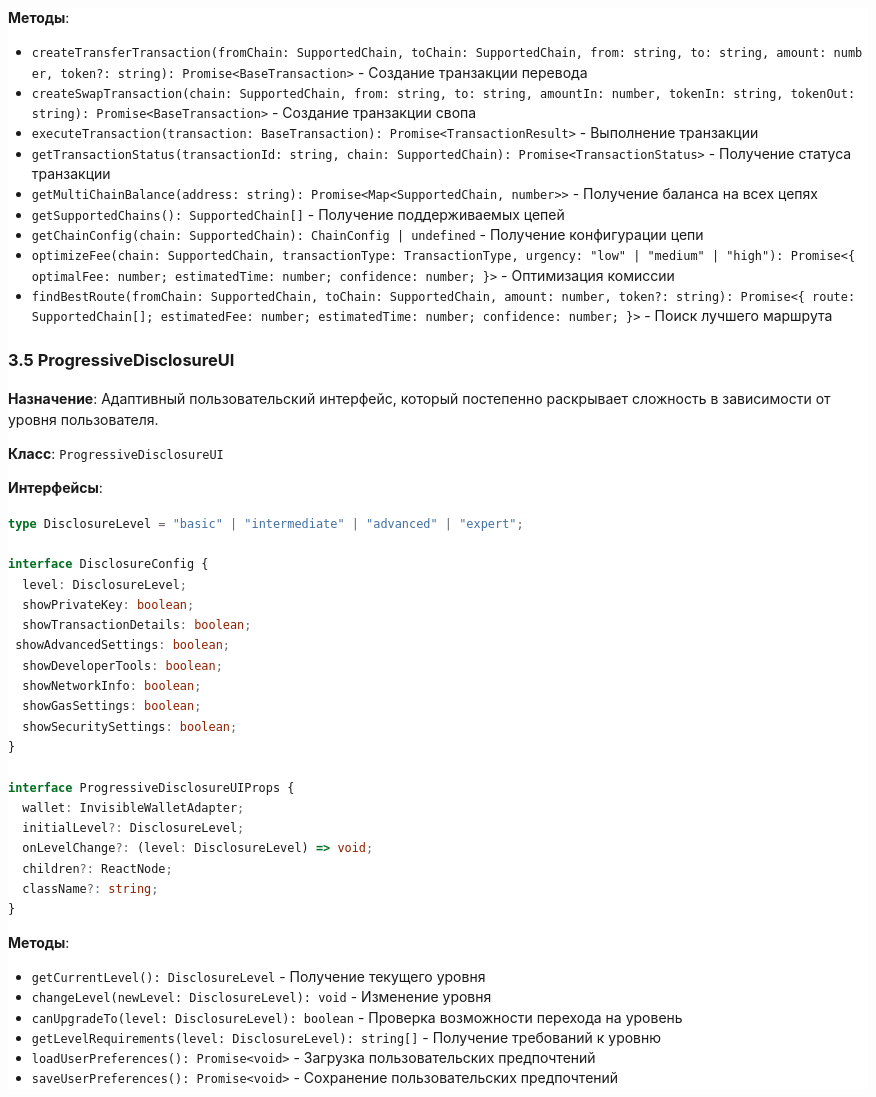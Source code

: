 **Методы**:
- `createTransferTransaction(fromChain: SupportedChain, toChain: SupportedChain, from: string, to: string, amount: number, token?: string): Promise<BaseTransaction>` - Создание транзакции перевода
- `createSwapTransaction(chain: SupportedChain, from: string, to: string, amountIn: number, tokenIn: string, tokenOut: string): Promise<BaseTransaction>` - Создание транзакции свопа
- `executeTransaction(transaction: BaseTransaction): Promise<TransactionResult>` - Выполнение транзакции
- `getTransactionStatus(transactionId: string, chain: SupportedChain): Promise<TransactionStatus>` - Получение статуса транзакции
- `getMultiChainBalance(address: string): Promise<Map<SupportedChain, number>>` - Получение баланса на всех цепях
- `getSupportedChains(): SupportedChain[]` - Получение поддерживаемых цепей
- `getChainConfig(chain: SupportedChain): ChainConfig | undefined` - Получение конфигурации цепи
- `optimizeFee(chain: SupportedChain, transactionType: TransactionType, urgency: "low" | "medium" | "high"): Promise<{ optimalFee: number; estimatedTime: number; confidence: number; }>` - Оптимизация комиссии
- `findBestRoute(fromChain: SupportedChain, toChain: SupportedChain, amount: number, token?: string): Promise<{ route: SupportedChain[]; estimatedFee: number; estimatedTime: number; confidence: number; }>` - Поиск лучшего маршрута

### 3.5 ProgressiveDisclosureUI

**Назначение**: Адаптивный пользовательский интерфейс, который постепенно раскрывает сложность в зависимости от уровня пользователя.

**Класс**: `ProgressiveDisclosureUI`

**Интерфейсы**:
```typescript
type DisclosureLevel = "basic" | "intermediate" | "advanced" | "expert";

interface DisclosureConfig {
  level: DisclosureLevel;
  showPrivateKey: boolean;
  showTransactionDetails: boolean;
 showAdvancedSettings: boolean;
  showDeveloperTools: boolean;
  showNetworkInfo: boolean;
  showGasSettings: boolean;
  showSecuritySettings: boolean;
}

interface ProgressiveDisclosureUIProps {
  wallet: InvisibleWalletAdapter;
  initialLevel?: DisclosureLevel;
  onLevelChange?: (level: DisclosureLevel) => void;
  children?: ReactNode;
  className?: string;
}
```

**Методы**:
- `getCurrentLevel(): DisclosureLevel` - Получение текущего уровня
- `changeLevel(newLevel: DisclosureLevel): void` - Изменение уровня
- `canUpgradeTo(level: DisclosureLevel): boolean` - Проверка возможности перехода на уровень
- `getLevelRequirements(level: DisclosureLevel): string[]` - Получение требований к уровню
- `loadUserPreferences(): Promise<void>` - Загрузка пользовательских предпочтений
- `saveUserPreferences(): Promise<void>` - Сохранение пользовательских предпочтений
